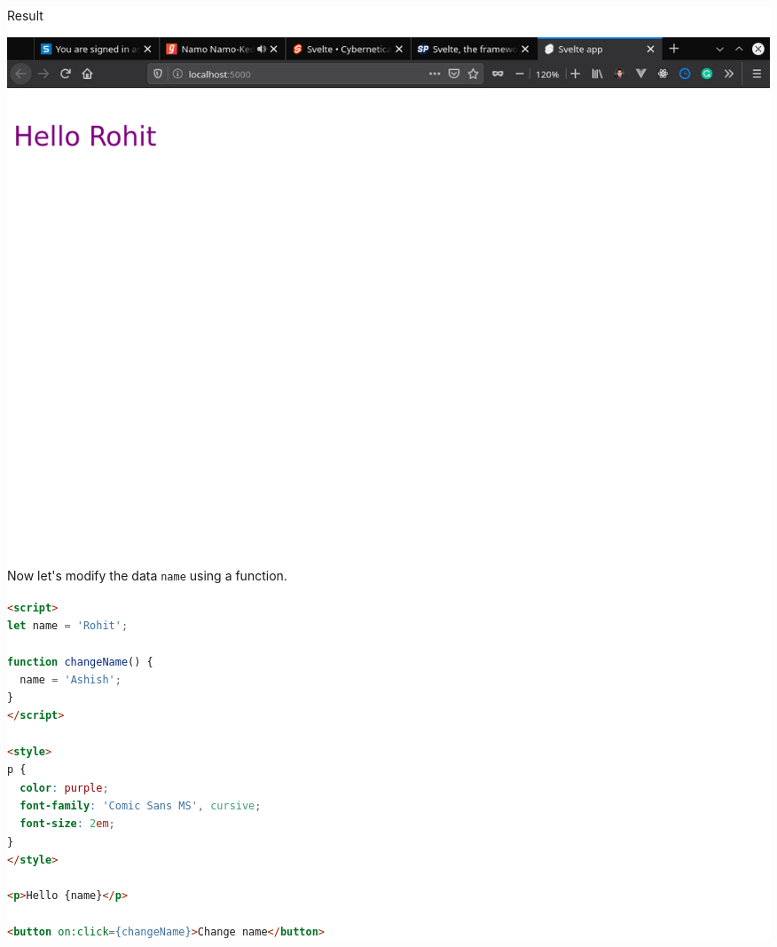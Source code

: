 Result

![Example component result](/assets/post-images/svelte-tutorial/example-component.png)

Now let's modify the data `name` using a function.

```html
<script>
let name = 'Rohit';

function changeName() {
  name = 'Ashish';
}
</script>

<style>
p {
  color: purple;
  font-family: 'Comic Sans MS', cursive;
  font-size: 2em;
}
</style>

<p>Hello {name}</p>

<button on:click={changeName}>Change name</button>
```
